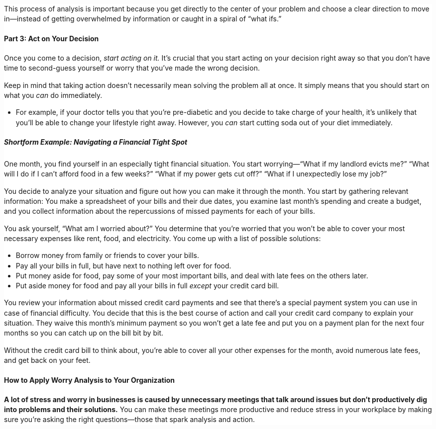 This process of analysis is important because you get directly to the center of your problem and choose a clear direction to move in—instead of getting overwhelmed by information or caught in a spiral of “what ifs.”

#### Part 3: Act on Your Decision

Once you come to a decision, _start acting on it._ It’s crucial that you start acting on your decision right away so that you don’t have time to second-guess yourself or worry that you’ve made the wrong decision.

Keep in mind that taking action doesn’t necessarily mean solving the problem all at once. It simply means that you should start on what you _can_ do immediately.

  * For example, if your doctor tells you that you’re pre-diabetic and you decide to take charge of your health, it’s unlikely that you’ll be able to change your lifestyle right away. However, you _can_ start cutting soda out of your diet immediately. 



##### Shortform Example: Navigating a Financial Tight Spot

One month, you find yourself in an especially tight financial situation. You start worrying—“What if my landlord evicts me?” “What will I do if I can’t afford food in a few weeks?” “What if my power gets cut off?” “What if I unexpectedly lose my job?”

You decide to analyze your situation and figure out how you can make it through the month. You start by gathering relevant information: You make a spreadsheet of your bills and their due dates, you examine last month’s spending and create a budget, and you collect information about the repercussions of missed payments for each of your bills.

You ask yourself, “What am I worried about?” You determine that you’re worried that you won’t be able to cover your most necessary expenses like rent, food, and electricity. You come up with a list of possible solutions:

  * Borrow money from family or friends to cover your bills. 
  * Pay all your bills in full, but have next to nothing left over for food. 
  * Put money aside for food, pay some of your most important bills, and deal with late fees on the others later. 
  * Put aside money for food and pay all your bills in full _except_ your credit card bill. 



You review your information about missed credit card payments and see that there’s a special payment system you can use in case of financial difficulty. You decide that this is the best course of action and call your credit card company to explain your situation. They waive this month’s minimum payment so you won’t get a late fee and put you on a payment plan for the next four months so you can catch up on the bill bit by bit.

Without the credit card bill to think about, you’re able to cover all your other expenses for the month, avoid numerous late fees, and get back on your feet.

#### How to Apply Worry Analysis to Your Organization

**A lot of stress and worry in businesses is caused by unnecessary meetings that talk around issues but don’t productively dig into problems and their solutions.** You can make these meetings more productive and reduce stress in your workplace by making sure you’re asking the right questions—those that spark analysis and action.
